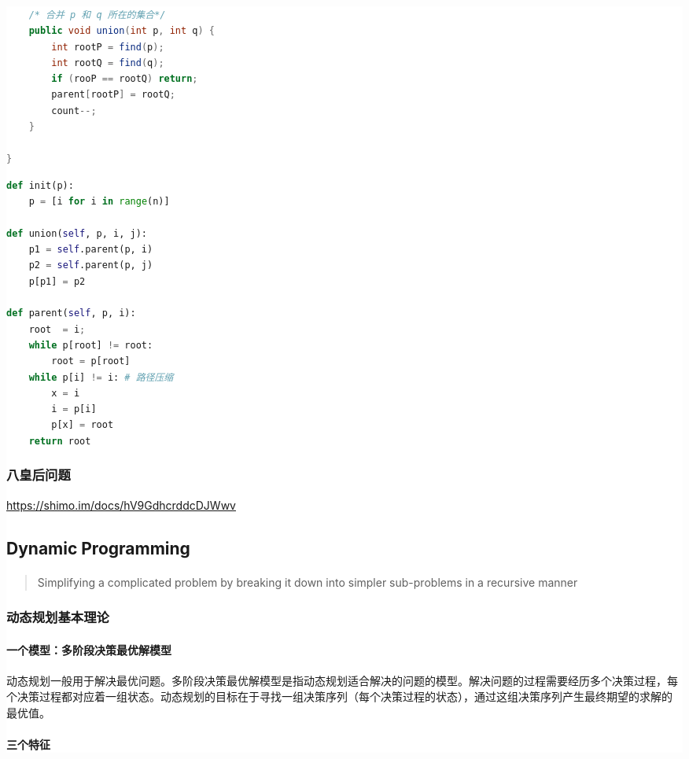 ```java
    /* 合并 p 和 q 所在的集合*/
    public void union(int p, int q) {
        int rootP = find(p);
        int rootQ = find(q);
        if (rooP == rootQ) return;
        parent[rootP] = rootQ;
        count--;
    }
    
}
```

```python
def init(p):
    p = [i for i in range(n)]
    
def union(self, p, i, j):
    p1 = self.parent(p, i)
    p2 = self.parent(p, j)
    p[p1] = p2
    
def parent(self, p, i):
    root  = i;
    while p[root] != root:
        root = p[root] 
    while p[i] != i: # 路径压缩
        x = i
        i = p[i]
        p[x] = root
    return root
```



### 八皇后问题

https://shimo.im/docs/hV9GdhcrddcDJWwv

## Dynamic Programming

> Simplifying a complicated problem by breaking it down into simpler sub-problems in a recursive manner

### 动态规划基本理论

#### 一个模型：多阶段决策最优解模型

动态规划一般用于解决最优问题。多阶段决策最优解模型是指动态规划适合解决的问题的模型。解决问题的过程需要经历多个决策过程，每个决策过程都对应着一组状态。动态规划的目标在于寻找一组决策序列（每个决策过程的状态），通过这组决策序列产生最终期望的求解的最优值。



#### 三个特征
